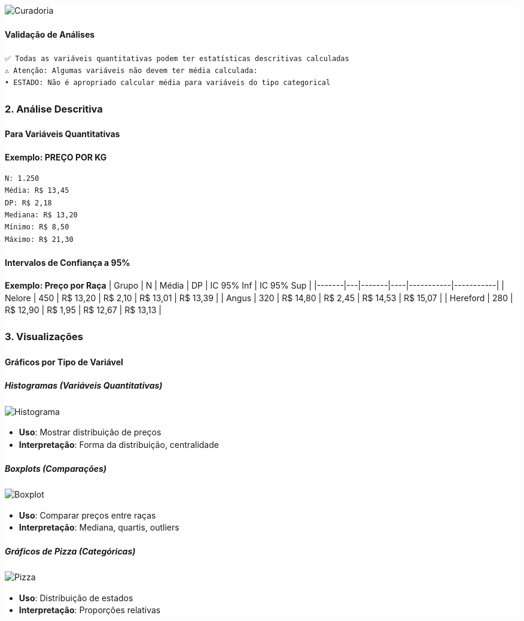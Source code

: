 ![Curadoria](screenshots/curadoria_variaveis.png)

#### Validação de Análises
```
✅ Todas as variáveis quantitativas podem ter estatísticas descritivas calculadas
⚠️ Atenção: Algumas variáveis não devem ter média calculada:
• ESTADO: Não é apropriado calcular média para variáveis do tipo categorical
```

### 2. Análise Descritiva

#### Para Variáveis Quantitativas
**Exemplo: PREÇO POR KG**
```
N: 1.250
Média: R$ 13,45
DP: R$ 2,18
Mediana: R$ 13,20
Mínimo: R$ 8,50
Máximo: R$ 21,30
```

#### Intervalos de Confiança a 95%
**Exemplo: Preço por Raça**
| Grupo | N | Média | DP | IC 95% Inf | IC 95% Sup |
|-------|---|-------|----|-----------|-----------| 
| Nelore | 450 | R$ 13,20 | R$ 2,10 | R$ 13,01 | R$ 13,39 |
| Angus | 320 | R$ 14,80 | R$ 2,45 | R$ 14,53 | R$ 15,07 |
| Hereford | 280 | R$ 12,90 | R$ 1,95 | R$ 12,67 | R$ 13,13 |

### 3. Visualizações

#### Gráficos por Tipo de Variável

##### Histogramas (Variáveis Quantitativas)
![Histograma](screenshots/histograma_preco.png)
- **Uso**: Mostrar distribuição de preços
- **Interpretação**: Forma da distribuição, centralidade

##### Boxplots (Comparações)
![Boxplot](screenshots/boxplot_raca.png)
- **Uso**: Comparar preços entre raças
- **Interpretação**: Mediana, quartis, outliers

##### Gráficos de Pizza (Categóricas)
![Pizza](screenshots/pizza_estados.png)
- **Uso**: Distribuição de estados
- **Interpretação**: Proporções relativas

